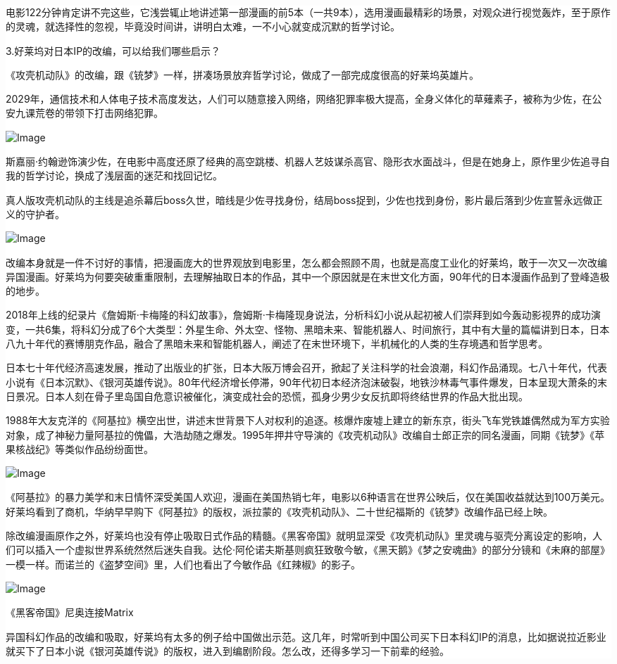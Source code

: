 电影122分钟肯定讲不完这些，它浅尝辄止地讲述第一部漫画的前5本（一共9本），选用漫画最精彩的场景，对观众进行视觉轰炸，至于原作的灵魂，就选择性的忽视，毕竟没时间讲，讲明白太难，一不小心就变成沉默的哲学讨论。

3.好莱坞对日本IP的改编，可以给我们哪些启示？

《攻壳机动队》的改编，跟《铳梦》一样，拼凑场景放弃哲学讨论，做成了一部完成度很高的好莱坞英雄片。

2029年，通信技术和人体电子技术高度发达，人们可以随意接入网络，网络犯罪率极大提高，全身义体化的草薙素子，被称为少佐，在公安九课荒卷的带领下打击网络犯罪。

![Image](http://p1.pstatp.com/large/pgc-image/940bab80aa444b09a905e43a852b41cf)

斯嘉丽·约翰逊饰演少佐，在电影中高度还原了经典的高空跳楼、机器人艺妓谋杀高官、隐形衣水面战斗，但是在她身上，原作里少佐追寻自我的哲学讨论，换成了浅层面的迷茫和找回记忆。

真人版攻壳机动队的主线是追杀幕后boss久世，暗线是少佐寻找身份，结局boss捉到，少佐也找到身份，影片最后落到少佐宣誓永远做正义的守护者。

![Image](http://p1.pstatp.com/large/pgc-image/a98a16665ade4d13bcaf74e96d1d7c39)

改编本身就是一件不讨好的事情，把漫画庞大的世界观放到电影里，怎么都会照顾不周，也就是高度工业化的好莱坞，敢于一次又一次改编异国漫画。好莱坞为何要突破重重限制，去理解抽取日本的作品，其中一个原因就是在末世文化方面，90年代的日本漫画作品到了登峰造极的地步。

2018年上线的纪录片《詹姆斯·卡梅隆的科幻故事》，詹姆斯·卡梅隆现身说法，分析科幻小说从起初被人们崇拜到如今轰动影视界的成功演变，一共6集，将科幻分成了6个大类型：外星生命、外太空、怪物、黑暗未来、智能机器人、时间旅行，其中有大量的篇幅讲到日本，日本八九十年代的赛博朋克作品，融合了黑暗未来和智能机器人，阐述了在末世环境下，半机械化的人类的生存境遇和哲学思考。

日本七十年代经济高速发展，推动了出版业的扩张，日本大阪万博会召开，掀起了关注科学的社会浪潮，科幻作品涌现。七八十年代，代表小说有《日本沉默》、《银河英雄传说》。80年代经济增长停滞，90年代初日本经济泡沫破裂，地铁沙林毒气事件爆发，日本呈现大萧条的末日景况。日本人刻在骨子里岛国自危意识被催化，演变成社会的恐慌，孤身少男少女反抗即将终结世界的作品大批出现。

1988年大友克洋的《阿基拉》横空出世，讲述末世背景下人对权利的追逐。核爆炸废墟上建立的新东京，街头飞车党铁雄偶然成为军方实验对象，成了神秘力量阿基拉的傀儡，大浩劫随之爆发。1995年押井守导演的《攻壳机动队》改编自士郎正宗的同名漫画，同期《铳梦》《苹果核战纪》等类似作品纷纷面世。

![Image](http://p1.pstatp.com/large/pgc-image/464c0345ec5c4dca8757e0587bf52c97)

《阿基拉》的暴力美学和末日情怀深受美国人欢迎，漫画在美国热销七年，电影以6种语言在世界公映后，仅在美国收益就达到100万美元。好莱坞看到了商机，华纳早早购下《阿基拉》的版权，派拉蒙的《攻壳机动队》、二十世纪福斯的《铳梦》改编作品已经上映。

除改编漫画原作之外，好莱坞也没有停止吸取日式作品的精髓。《黑客帝国》就明显深受《攻壳机动队》里灵魂与驱壳分离设定的影响，人们可以插入一个虚拟世界系统然然后迷失自我。达伦·阿伦诺夫斯基则疯狂致敬今敏，《黑天鹅》《梦之安魂曲》的部分分镜和《未麻的部屋》一模一样。而诺兰的《盗梦空间》里，人们也看出了今敏作品《红辣椒》的影子。

![Image](http://p3.pstatp.com/large/pgc-image/57a06de391ba40e9885ca6320afa90b1)

《黑客帝国》尼奥连接Matrix

异国科幻作品的改编和吸取，好莱坞有太多的例子给中国做出示范。这几年，时常听到中国公司买下日本科幻IP的消息，比如据说拉近影业就买下了日本小说《银河英雄传说》的版权，进入到编剧阶段。怎么改，还得多学习一下前辈的经验。

